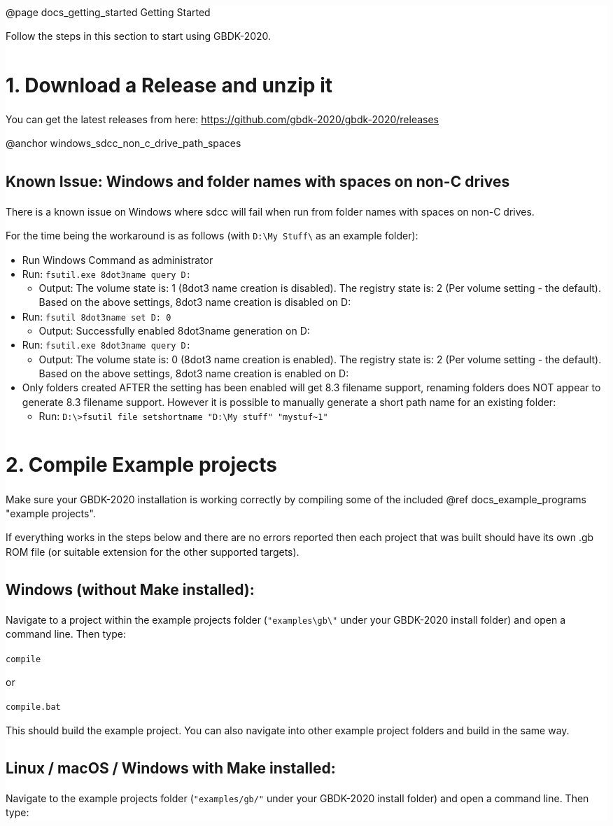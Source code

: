 @page docs_getting_started Getting Started


Follow the steps in this section to start using GBDK-2020.

# 1. Download a Release and unzip it
You can get the latest releases from here: https://github.com/gbdk-2020/gbdk-2020/releases

@anchor windows_sdcc_non_c_drive_path_spaces
## Known Issue: Windows and folder names with spaces on non-C drives 
There is a known issue on Windows where sdcc will fail when run from folder names with spaces on non-C drives.

For the time being the workaround is as follows (with `D:\My Stuff\` as an example folder):
  - Run Windows Command as administrator
  - Run: `fsutil.exe 8dot3name query D:`
    - Output: The volume state is: 1 (8dot3 name creation is disabled). The registry state is: 2 (Per volume setting - the default). Based on the above settings, 8dot3 name creation is disabled on D:
  - Run: `fsutil 8dot3name set D: 0`
    - Output: Successfully enabled 8dot3name generation on D:
  - Run: `fsutil.exe 8dot3name query D:`
    - Output: The volume state is: 0 (8dot3 name creation is enabled). The registry state is: 2 (Per volume setting - the default). Based on the above settings, 8dot3 name creation is enabled on D:
  - Only folders created AFTER the setting has been enabled will get 8.3 filename support, renaming folders does NOT appear to generate 8.3 filename support. However it is possible to manually generate a short path name for an existing folder:
    - Run: `D:\>fsutil file setshortname "D:\My stuff" "mystuf~1"`


# 2. Compile Example projects
Make sure your GBDK-2020 installation is working correctly by compiling some of the included @ref docs_example_programs "example projects".

If everything works in the steps below and there are no errors reported then each project that was built should have its own .gb ROM file (or suitable extension for the other supported targets).

## Windows (without Make installed):
Navigate to a project within the example projects folder (`"examples\gb\"` under your GBDK-2020 install folder) and open a command line. Then type:

    compile

or

    compile.bat

This should build the example project. You can also navigate into other example project folders and build in the same way.


## Linux / macOS / Windows with Make installed:
Navigate to the example projects folder (`"examples/gb/"` under your GBDK-2020 install folder) and open a command line. Then type:
